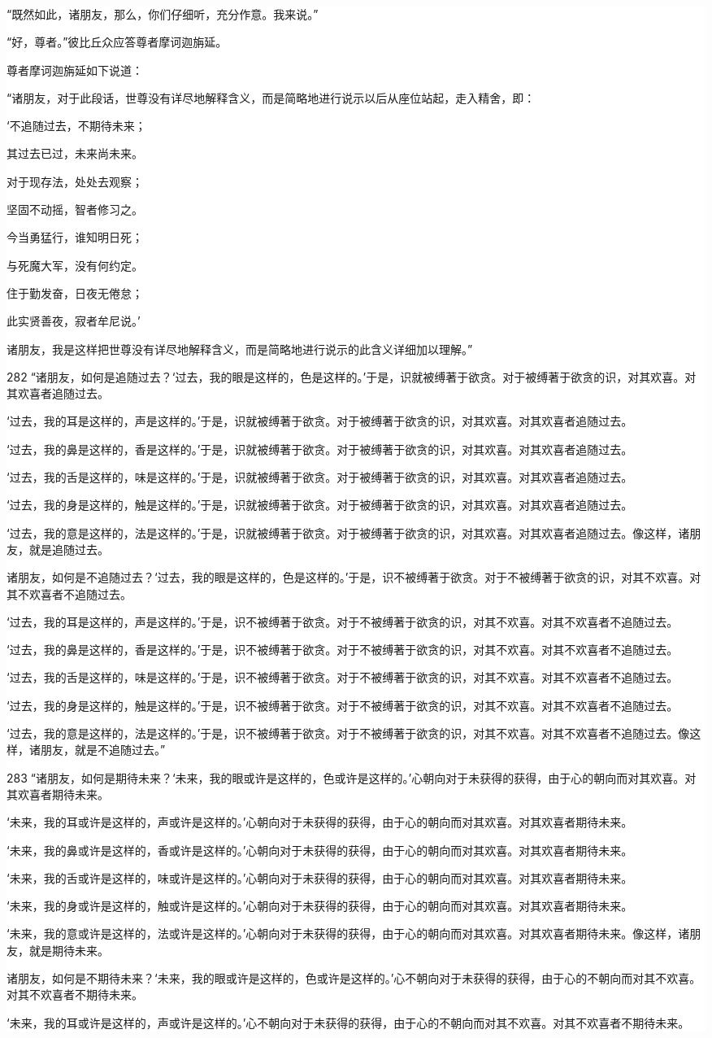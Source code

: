 “既然如此，诸朋友，那么，你们仔细听，充分作意。我来说。”

“好，尊者。”彼比丘众应答尊者摩诃迦旃延。

尊者摩诃迦旃延如下说道：

“诸朋友，对于此段话，世尊没有详尽地解释含义，而是简略地进行说示以后从座位站起，走入精舍，即：

‘不追随过去，不期待未来；

其过去已过，未来尚未来。

对于现存法，处处去观察；

坚固不动摇，智者修习之。

今当勇猛行，谁知明日死；

与死魔大军，没有何约定。

住于勤发奋，日夜无倦怠；

此实贤善夜，寂者牟尼说。’

诸朋友，我是这样把世尊没有详尽地解释含义，而是简略地进行说示的此含义详细加以理解。”

282 “诸朋友，如何是追随过去？‘过去，我的眼是这样的，色是这样的。’于是，识就被缚著于欲贪。对于被缚著于欲贪的识，对其欢喜。对其欢喜者追随过去。

‘过去，我的耳是这样的，声是这样的。’于是，识就被缚著于欲贪。对于被缚著于欲贪的识，对其欢喜。对其欢喜者追随过去。

‘过去，我的鼻是这样的，香是这样的。’于是，识就被缚著于欲贪。对于被缚著于欲贪的识，对其欢喜。对其欢喜者追随过去。

‘过去，我的舌是这样的，味是这样的。’于是，识就被缚著于欲贪。对于被缚著于欲贪的识，对其欢喜。对其欢喜者追随过去。

‘过去，我的身是这样的，触是这样的。’于是，识就被缚著于欲贪。对于被缚著于欲贪的识，对其欢喜。对其欢喜者追随过去。

‘过去，我的意是这样的，法是这样的。’于是，识就被缚著于欲贪。对于被缚著于欲贪的识，对其欢喜。对其欢喜者追随过去。像这样，诸朋友，就是追随过去。

诸朋友，如何是不追随过去？‘过去，我的眼是这样的，色是这样的。’于是，识不被缚著于欲贪。对于不被缚著于欲贪的识，对其不欢喜。对其不欢喜者不追随过去。

‘过去，我的耳是这样的，声是这样的。’于是，识不被缚著于欲贪。对于不被缚著于欲贪的识，对其不欢喜。对其不欢喜者不追随过去。

‘过去，我的鼻是这样的，香是这样的。’于是，识不被缚著于欲贪。对于不被缚著于欲贪的识，对其不欢喜。对其不欢喜者不追随过去。

‘过去，我的舌是这样的，味是这样的。’于是，识不被缚著于欲贪。对于不被缚著于欲贪的识，对其不欢喜。对其不欢喜者不追随过去。

‘过去，我的身是这样的，触是这样的。’于是，识不被缚著于欲贪。对于不被缚著于欲贪的识，对其不欢喜。对其不欢喜者不追随过去。

‘过去，我的意是这样的，法是这样的。’于是，识不被缚著于欲贪。对于不被缚著于欲贪的识，对其不欢喜。对其不欢喜者不追随过去。像这样，诸朋友，就是不追随过去。”

283 “诸朋友，如何是期待未来？‘未来，我的眼或许是这样的，色或许是这样的。’心朝向对于未获得的获得，由于心的朝向而对其欢喜。对其欢喜者期待未来。

‘未来，我的耳或许是这样的，声或许是这样的。’心朝向对于未获得的获得，由于心的朝向而对其欢喜。对其欢喜者期待未来。

‘未来，我的鼻或许是这样的，香或许是这样的。’心朝向对于未获得的获得，由于心的朝向而对其欢喜。对其欢喜者期待未来。

‘未来，我的舌或许是这样的，味或许是这样的。’心朝向对于未获得的获得，由于心的朝向而对其欢喜。对其欢喜者期待未来。

‘未来，我的身或许是这样的，触或许是这样的。’心朝向对于未获得的获得，由于心的朝向而对其欢喜。对其欢喜者期待未来。

‘未来，我的意或许是这样的，法或许是这样的。’心朝向对于未获得的获得，由于心的朝向而对其欢喜。对其欢喜者期待未来。像这样，诸朋友，就是期待未来。

诸朋友，如何是不期待未来？‘未来，我的眼或许是这样的，色或许是这样的。’心不朝向对于未获得的获得，由于心的不朝向而对其不欢喜。对其不欢喜者不期待未来。

‘未来，我的耳或许是这样的，声或许是这样的。’心不朝向对于未获得的获得，由于心的不朝向而对其不欢喜。对其不欢喜者不期待未来。
